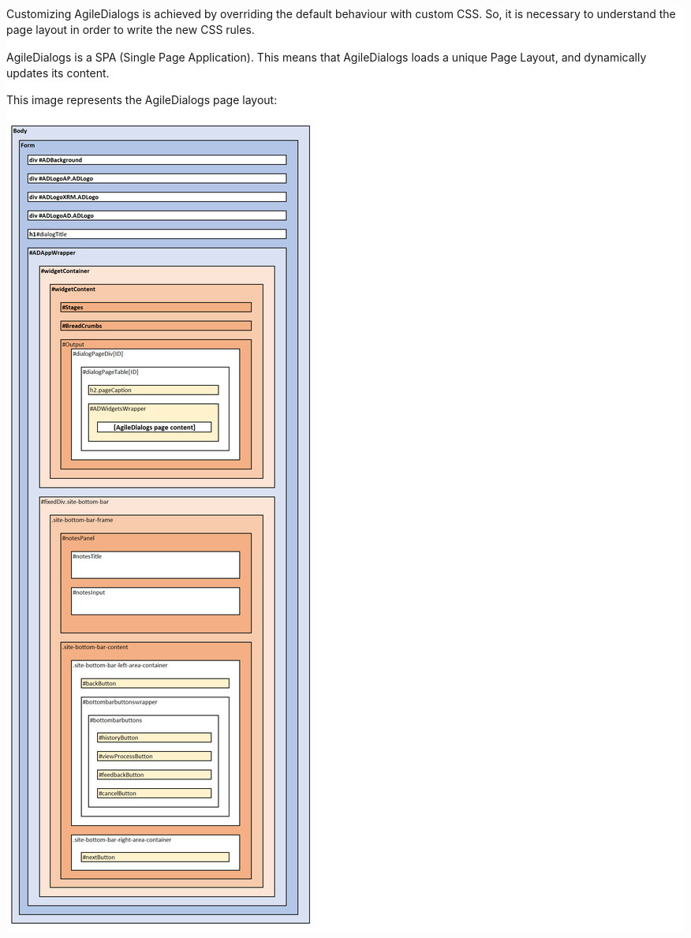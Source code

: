Customizing AgileDialogs is achieved by overriding the default behaviour with custom CSS. 
So, it is necessary to understand the page layout in order to write the new CSS rules.

AgileDialogs is a SPA (Single Page Application). 
This means that AgileDialogs loads a unique Page Layout, and dynamically updates its content.

This image represents the AgileDialogs page layout:

![AgileDialogsPageLayout](media/CustomizationGuide/AgileDialogsPageLayout.png)
